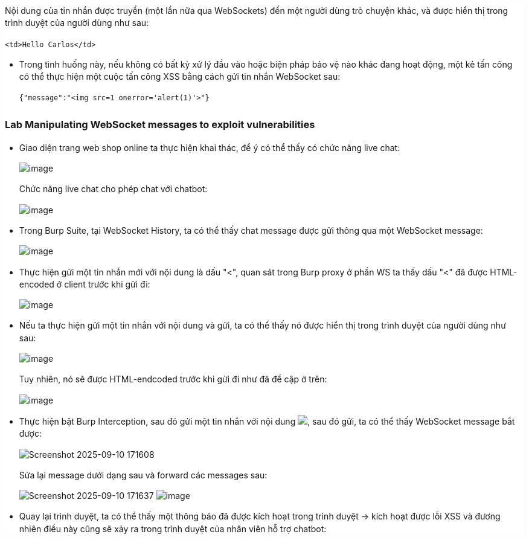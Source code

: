   Nội dung của tin nhắn được truyền (một lần nữa qua WebSockets) đến một người dùng trò chuyện khác, và được hiển thị trong trình duyệt của người dùng như sau:

  ```
  <td>Hello Carlos</td>
  ```

- Trong tình huống này, nếu không có bất kỳ xử lý đầu vào hoặc biện pháp bảo vệ nào khác đang hoạt động, một kẻ tấn công có thể thực hiện một cuộc tấn công XSS bằng cách gửi tin nhắn WebSocket sau:

  ```
  {"message":"<img src=1 onerror='alert(1)'>"}
  ```

### Lab Manipulating WebSocket messages to exploit vulnerabilities

- Giao diện trang web shop online ta thực hiện khai thác, để ý có thể thấy có chức năng live chat:

  <img width="1919" height="940" alt="image" src="https://github.com/user-attachments/assets/37095237-2cde-41af-bf5a-01e594ee3d11" />

  Chức năng live chat cho phép chat với chatbot:

  <img width="1916" height="870" alt="image" src="https://github.com/user-attachments/assets/7a254c17-f95b-4a2a-b45a-159749fd53f5" />

- Trong Burp Suite, tại WebSocket History, ta có thể thấy chat message được gửi thông qua một WebSocket message:

  <img width="1919" height="918" alt="image" src="https://github.com/user-attachments/assets/36214f49-370d-4698-b279-bd5177987b3a" />

- Thực hiện gửi một tin nhắn mới với nội dung là dấu "<", quan sát trong Burp proxy ở phần WS ta thấy dấu "<" đã được HTML-encoded ở client trước khi gửi đi:

  <img width="1919" height="925" alt="image" src="https://github.com/user-attachments/assets/102e3468-f658-46ef-bef2-1fd2cc7176db" />

- Nếu ta thực hiện gửi một tin nhắn với nội dung _<script>alert(“ngoctai”)</script>_ và gửi, ta có thể thấy nó được hiển thị trong trình duyệt của người dùng như sau:

  <img width="1919" height="947" alt="image" src="https://github.com/user-attachments/assets/062e18f2-8aa0-4bf9-a141-98c260455bb8" />

  Tuy nhiên, nó sẽ được HTML-endcoded trước khi gửi đi như đã đề cập ở trên:
  
  <img width="1919" height="929" alt="image" src="https://github.com/user-attachments/assets/b2ed51da-00fd-4254-b0bf-ee184eb51cf6" />

- Thực hiện bật Burp Interception, sau đó gửi một tin nhắn với nội dung _<img src=1 onerror='alert(1)'>_, sau đó gửi, ta có thể thấy WebSocket message bắt được:

  <img width="1919" height="930" alt="Screenshot 2025-09-10 171608" src="https://github.com/user-attachments/assets/d3c4de14-6167-463c-9101-65ea50d5053c" />

  Sửa lại message dưới dạng sau và forward các messages sau:

  <img width="1919" height="919" alt="Screenshot 2025-09-10 171637" src="https://github.com/user-attachments/assets/da7efacb-f00f-43c1-9aed-859980a83978" />

  <img width="1912" height="934" alt="image" src="https://github.com/user-attachments/assets/e20e4c09-1c02-4bc0-b4ae-13cddab60b2c" />

- Quay lại trình duyệt, ta có thể thấy một thông báo đã được kích hoạt trong trình duyệt &rarr; kích hoạt được lỗi XSS và đương nhiên điều này cũng sẽ xảy ra trong trình duyệt của nhân viên hỗ trợ chatbot:
